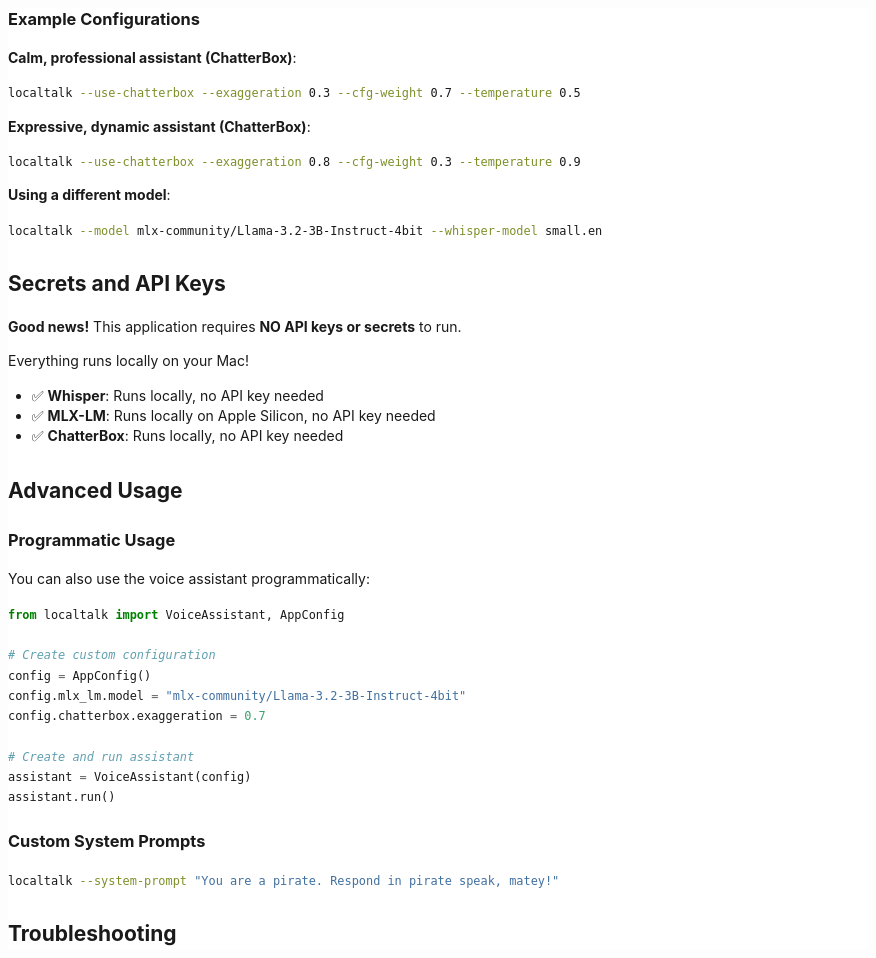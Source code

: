 ### Example Configurations

**Calm, professional assistant (ChatterBox)**:
```bash
localtalk --use-chatterbox --exaggeration 0.3 --cfg-weight 0.7 --temperature 0.5
```

**Expressive, dynamic assistant (ChatterBox)**:
```bash
localtalk --use-chatterbox --exaggeration 0.8 --cfg-weight 0.3 --temperature 0.9
```

**Using a different model**:
```bash
localtalk --model mlx-community/Llama-3.2-3B-Instruct-4bit --whisper-model small.en
```

## Secrets and API Keys

**Good news!** This application requires **NO API keys or secrets** to run.

Everything runs locally on your Mac!

- ✅ **Whisper**: Runs locally, no API key needed
- ✅ **MLX-LM**: Runs locally on Apple Silicon, no API key needed
- ✅ **ChatterBox**: Runs locally, no API key needed

## Advanced Usage

### Programmatic Usage

You can also use the voice assistant programmatically:

```python
from localtalk import VoiceAssistant, AppConfig

# Create custom configuration
config = AppConfig()
config.mlx_lm.model = "mlx-community/Llama-3.2-3B-Instruct-4bit"
config.chatterbox.exaggeration = 0.7

# Create and run assistant
assistant = VoiceAssistant(config)
assistant.run()
```

### Custom System Prompts

```bash
localtalk --system-prompt "You are a pirate. Respond in pirate speak, matey!"
```

## Troubleshooting
